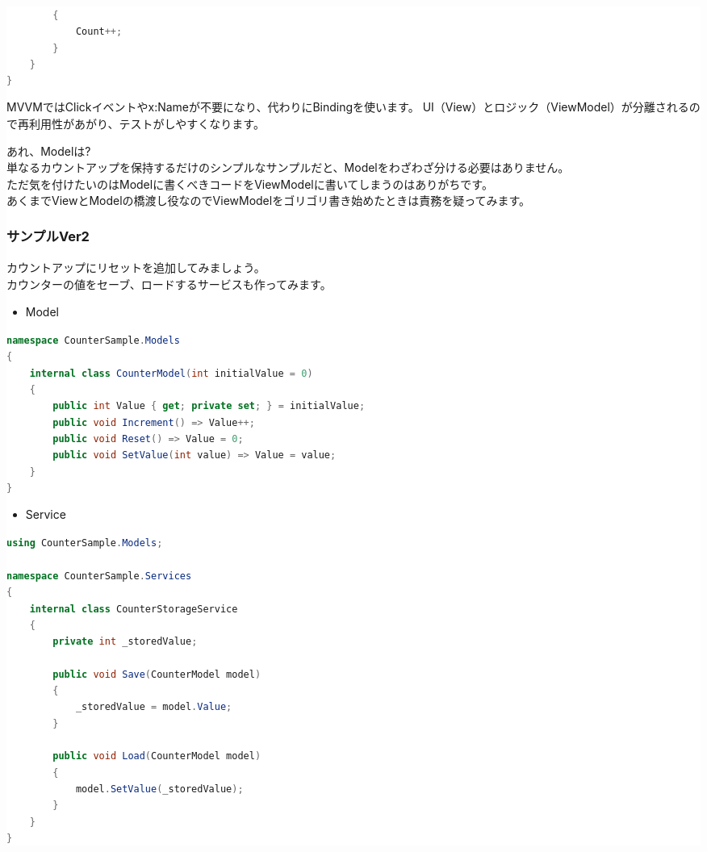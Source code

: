```csharp:MainViewModel.cs
        {
            Count++;
        }
    }
}
```
MVVMではClickイベントやx:Nameが不要になり、代わりにBindingを使います。
UI（View）とロジック（ViewModel）が分離されるので再利用性があがり、テストがしやすくなります。

あれ、Modelは?  
単なるカウントアップを保持するだけのシンプルなサンプルだと、Modelをわざわざ分ける必要はありません。  
ただ気を付けたいのはModelに書くべきコードをViewModelに書いてしまうのはありがちです。  
あくまでViewとModelの橋渡し役なのでViewModelをゴリゴリ書き始めたときは責務を疑ってみます。  

### サンプルVer2

カウントアップにリセットを追加してみましょう。  
カウンターの値をセーブ、ロードするサービスも作ってみます。  

- Model
```csharp:CounterModel.cs
namespace CounterSample.Models
{
    internal class CounterModel(int initialValue = 0)
    {
        public int Value { get; private set; } = initialValue;
        public void Increment() => Value++;
        public void Reset() => Value = 0;
        public void SetValue(int value) => Value = value;
    }
}
```

- Service
```csharp:CounterStorageService.cs
using CounterSample.Models;

namespace CounterSample.Services
{
    internal class CounterStorageService
    {
        private int _storedValue;

        public void Save(CounterModel model)
        {
            _storedValue = model.Value;
        }

        public void Load(CounterModel model)
        {
            model.SetValue(_storedValue);
        }
    }
}
```
